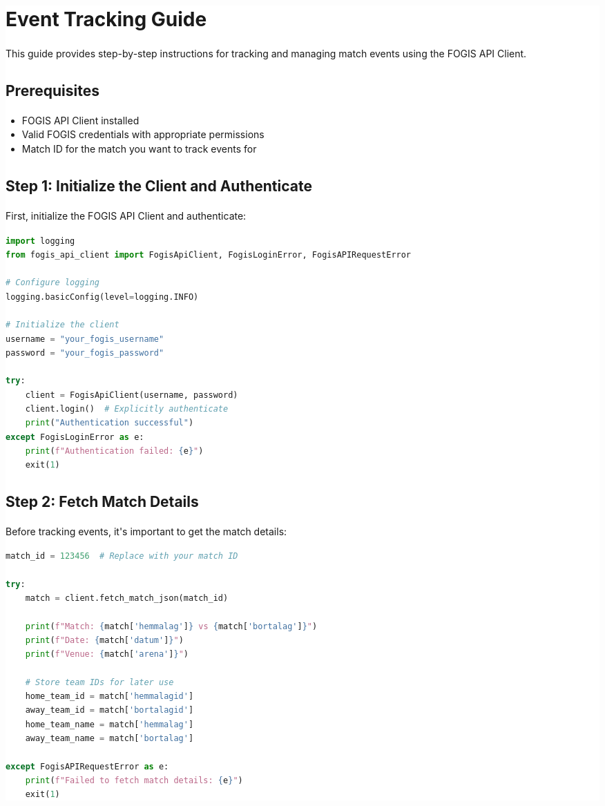 # Event Tracking Guide

This guide provides step-by-step instructions for tracking and managing match events using the FOGIS API Client.

## Prerequisites

- FOGIS API Client installed
- Valid FOGIS credentials with appropriate permissions
- Match ID for the match you want to track events for

## Step 1: Initialize the Client and Authenticate

First, initialize the FOGIS API Client and authenticate:

```python
import logging
from fogis_api_client import FogisApiClient, FogisLoginError, FogisAPIRequestError

# Configure logging
logging.basicConfig(level=logging.INFO)

# Initialize the client
username = "your_fogis_username"
password = "your_fogis_password"

try:
    client = FogisApiClient(username, password)
    client.login()  # Explicitly authenticate
    print("Authentication successful")
except FogisLoginError as e:
    print(f"Authentication failed: {e}")
    exit(1)
```

## Step 2: Fetch Match Details

Before tracking events, it's important to get the match details:

```python
match_id = 123456  # Replace with your match ID

try:
    match = client.fetch_match_json(match_id)

    print(f"Match: {match['hemmalag']} vs {match['bortalag']}")
    print(f"Date: {match['datum']}")
    print(f"Venue: {match['arena']}")

    # Store team IDs for later use
    home_team_id = match['hemmalagid']
    away_team_id = match['bortalagid']
    home_team_name = match['hemmalag']
    away_team_name = match['bortalag']

except FogisAPIRequestError as e:
    print(f"Failed to fetch match details: {e}")
    exit(1)
```
